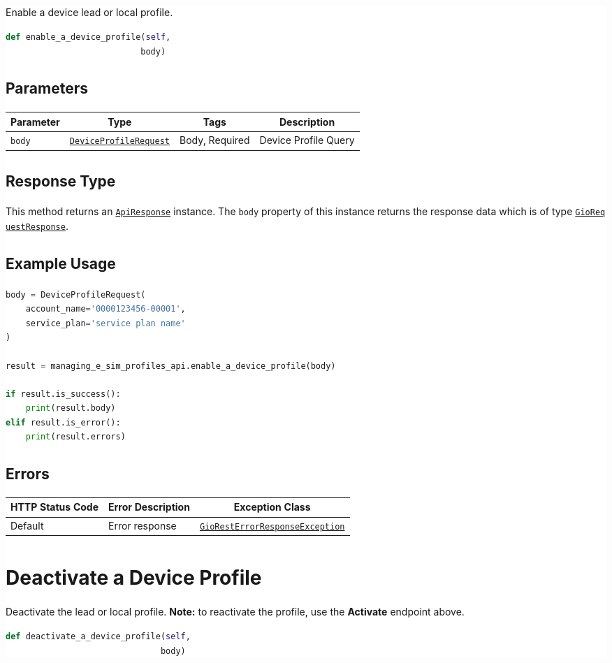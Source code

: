 Enable a device lead or local profile.

```python
def enable_a_device_profile(self,
                           body)
```

## Parameters

| Parameter | Type | Tags | Description |
|  --- | --- | --- | --- |
| `body` | [`DeviceProfileRequest`](../../doc/models/device-profile-request.md) | Body, Required | Device Profile Query |

## Response Type

This method returns an [`ApiResponse`](../../doc/api-response.md) instance. The `body` property of this instance returns the response data which is of type [`GioRequestResponse`](../../doc/models/gio-request-response.md).

## Example Usage

```python
body = DeviceProfileRequest(
    account_name='0000123456-00001',
    service_plan='service plan name'
)

result = managing_e_sim_profiles_api.enable_a_device_profile(body)

if result.is_success():
    print(result.body)
elif result.is_error():
    print(result.errors)
```

## Errors

| HTTP Status Code | Error Description | Exception Class |
|  --- | --- | --- |
| Default | Error response | [`GioRestErrorResponseException`](../../doc/models/gio-rest-error-response-exception.md) |


# Deactivate a Device Profile

Deactivate the lead or local profile. **Note:** to reactivate the profile, use the **Activate** endpoint above.

```python
def deactivate_a_device_profile(self,
                               body)
```
